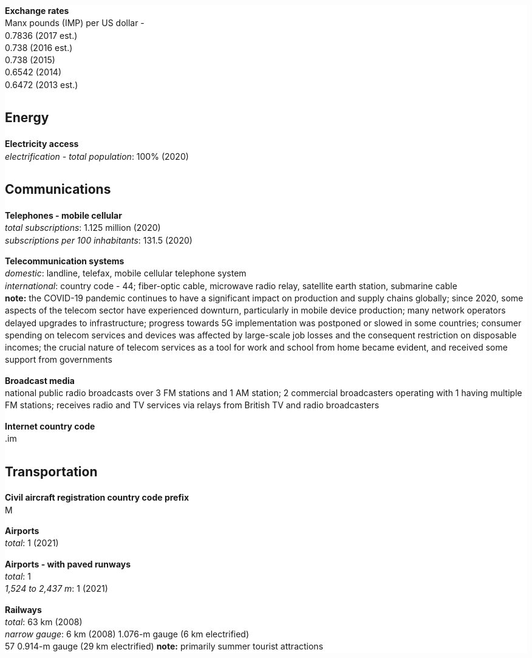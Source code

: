 **Exchange rates**<br>
Manx pounds (IMP) per US dollar -<br>
0.7836 (2017 est.)<br>
0.738 (2016 est.)<br>
0.738 (2015)<br>
0.6542 (2014)<br>
0.6472 (2013 est.)<br>

## Energy

**Electricity access**<br>
_electrification - total population_: 100% (2020)<br>

## Communications

**Telephones - mobile cellular**<br>
_total subscriptions_: 1.125 million (2020)<br>
_subscriptions per 100 inhabitants_: 131.5 (2020)<br>

**Telecommunication systems**<br>
_domestic_: landline, telefax, mobile cellular telephone system<br>
_international_: country code - 44; fiber-optic cable, microwave radio relay, satellite earth station, submarine cable<br>
<strong>note:</strong> the COVID-19 pandemic continues to have a significant impact on production and supply chains globally; since 2020, some aspects of the telecom sector have experienced downturn, particularly in mobile device production; many network operators delayed upgrades to infrastructure; progress towards 5G implementation was postponed or slowed in some countries; consumer spending on telecom services and devices was affected by large-scale job losses and the consequent restriction on disposable incomes; the crucial nature of telecom services as a tool for work and school from home became evident, and received some support from governments<br>

**Broadcast media**<br>
national public radio broadcasts over 3 FM stations and 1 AM station; 2 commercial broadcasters operating with 1 having multiple FM stations; receives radio and TV services via relays from British TV and radio broadcasters<br>

**Internet country code**<br>
.im<br>

## Transportation

**Civil aircraft registration country code prefix**<br>
M<br>

**Airports**<br>
_total_: 1 (2021)<br>

**Airports - with paved runways**<br>
_total_: 1<br>
_1,524 to 2,437 m_: 1 (2021)<br>

**Railways**<br>
_total_: 63 km (2008)<br>
_narrow gauge_: 6 km (2008) 1.076-m gauge (6 km electrified)<br>
57 0.914-m gauge (29 km electrified) <strong>note:</strong> primarily summer tourist attractions<br>
